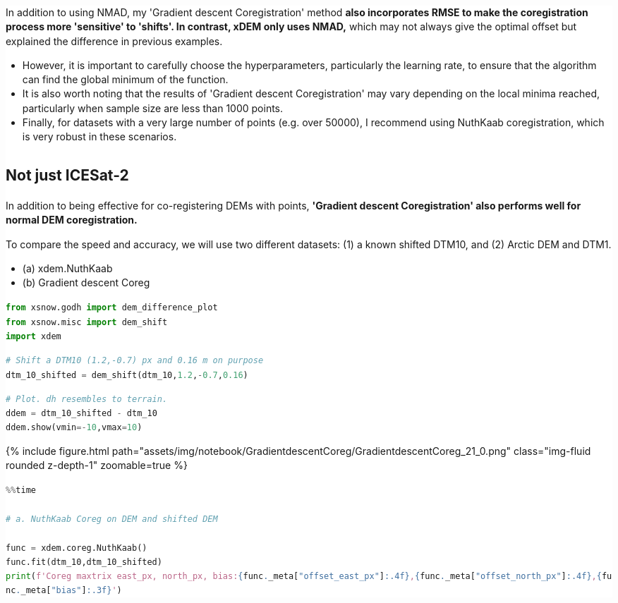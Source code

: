 In addition to using NMAD, my 'Gradient descent Coregistration' method **also incorporates RMSE to make the coregistration process more 'sensitive' to 'shifts'. In contrast, xDEM only uses NMAD,** which may not always give the optimal offset but explained the difference in previous examples.

- However, it is important to carefully choose the hyperparameters, particularly the learning rate, to ensure that the algorithm can find the global minimum of the function. 
- It is also worth noting that the results of 'Gradient descent Coregistration' may vary depending on the local minima reached, particularly when sample size are less than 1000 points.
- Finally, for datasets with a very large number of points (e.g. over 50000), I recommend using NuthKaab coregistration, which is very robust in these scenarios.


## Not just ICESat-2

In addition to being effective for co-registering DEMs with points, **'Gradient descent Coregistration' also performs well for normal DEM coregistration.** 

To compare the speed and accuracy, we will use two different datasets: (1) a known shifted DTM10, and (2) Arctic DEM and DTM1.
- (a) xdem.NuthKaab
- (b) Gradient descent Coreg

```python
from xsnow.godh import dem_difference_plot
from xsnow.misc import dem_shift
import xdem
```

```python
# Shift a DTM10 (1.2,-0.7) px and 0.16 m on purpose
dtm_10_shifted = dem_shift(dtm_10,1.2,-0.7,0.16)
```

```python
# Plot. dh resembles to terrain.
ddem = dtm_10_shifted - dtm_10
ddem.show(vmin=-10,vmax=10)
```

<div class="row">
    <div class="col-sm mt-3 mt-md-0">
    {% include figure.html path="assets/img/notebook/GradientdescentCoreg/GradientdescentCoreg_21_0.png" class="img-fluid rounded z-depth-1" zoomable=true %}
	</div>
</div>

```python
%%time

# a. NuthKaab Coreg on DEM and shifted DEM

func = xdem.coreg.NuthKaab()
func.fit(dtm_10,dtm_10_shifted)
print(f'Coreg maxtrix east_px, north_px, bias:{func._meta["offset_east_px"]:.4f},{func._meta["offset_north_px"]:.4f},{func._meta["bias"]:.3f}')
```
